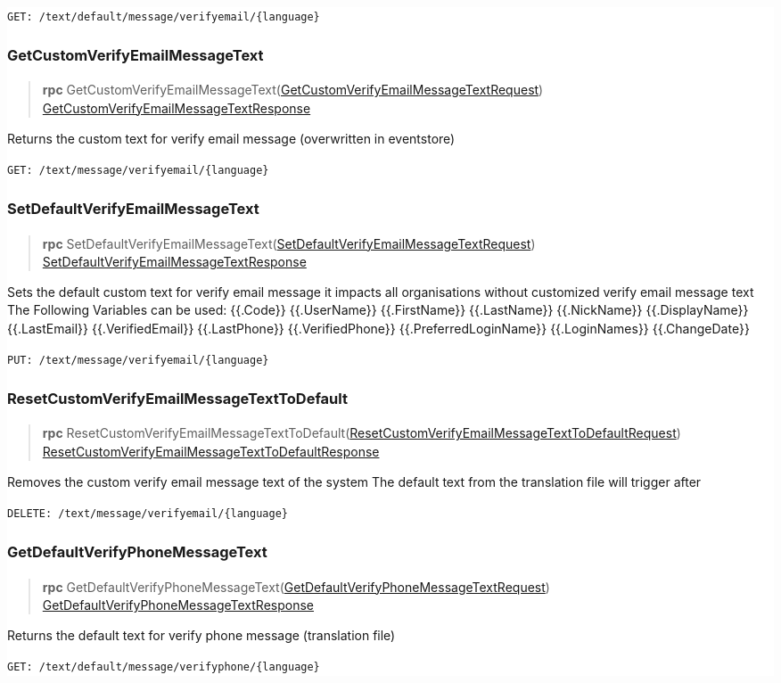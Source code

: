

    GET: /text/default/message/verifyemail/{language}


### GetCustomVerifyEmailMessageText

> **rpc** GetCustomVerifyEmailMessageText([GetCustomVerifyEmailMessageTextRequest](#getcustomverifyemailmessagetextrequest))
[GetCustomVerifyEmailMessageTextResponse](#getcustomverifyemailmessagetextresponse)

Returns the custom text for verify email message (overwritten in eventstore)



    GET: /text/message/verifyemail/{language}


### SetDefaultVerifyEmailMessageText

> **rpc** SetDefaultVerifyEmailMessageText([SetDefaultVerifyEmailMessageTextRequest](#setdefaultverifyemailmessagetextrequest))
[SetDefaultVerifyEmailMessageTextResponse](#setdefaultverifyemailmessagetextresponse)

Sets the default custom text for verify email message
it impacts all organisations without customized verify email message text
The Following Variables can be used:
{{.Code}} {{.UserName}} {{.FirstName}} {{.LastName}} {{.NickName}} {{.DisplayName}} {{.LastEmail}} {{.VerifiedEmail}} {{.LastPhone}} {{.VerifiedPhone}} {{.PreferredLoginName}} {{.LoginNames}} {{.ChangeDate}}



    PUT: /text/message/verifyemail/{language}


### ResetCustomVerifyEmailMessageTextToDefault

> **rpc** ResetCustomVerifyEmailMessageTextToDefault([ResetCustomVerifyEmailMessageTextToDefaultRequest](#resetcustomverifyemailmessagetexttodefaultrequest))
[ResetCustomVerifyEmailMessageTextToDefaultResponse](#resetcustomverifyemailmessagetexttodefaultresponse)

Removes the custom verify email message text of the system
The default text from the translation file will trigger after



    DELETE: /text/message/verifyemail/{language}


### GetDefaultVerifyPhoneMessageText

> **rpc** GetDefaultVerifyPhoneMessageText([GetDefaultVerifyPhoneMessageTextRequest](#getdefaultverifyphonemessagetextrequest))
[GetDefaultVerifyPhoneMessageTextResponse](#getdefaultverifyphonemessagetextresponse)

Returns the default text for verify phone message (translation file)



    GET: /text/default/message/verifyphone/{language}
